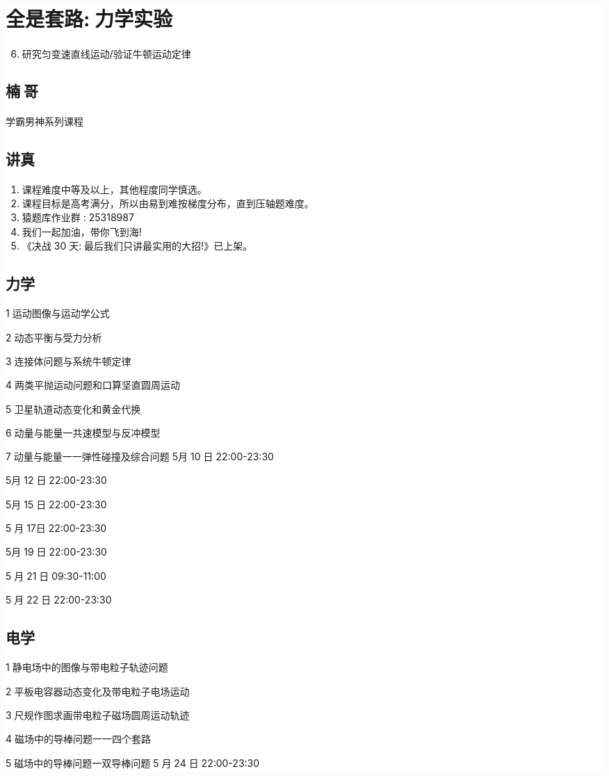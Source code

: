 # 全是套路: 力学实验 

6. 研究匀变速直线运动/验证牛顿运动定律

## 楠 哥

学霸男神系列课程

## 讲真

1. 课程难度中等及以上，其他程度同学慎选。
2. 课程目标是高考满分，所以由易到难按梯度分布，直到压轴题难度。
3. 猿题库作业群 : 25318987
4. 我们一起加油，带你飞到海!
5. 《决战 30 天: 最后我们只讲最实用的大招!》已上架。

## 力学

1 运动图像与运动学公式

2 动态平衡与受力分析

3 连接体问题与系统牛顿定律

4 两类平抛运动问题和口算坚直圆周运动

5 卫星轨道动态变化和黄金代换

6 动量与能量一共速模型与反冲模型

7 动量与能量一一弹性碰撞及综合问题
5月 10 日 22:00-23:30

5月 12 日 22:00-23:30

5月 15 日 22:00-23:30

5 月 17日 22:00-23:30

5月 19 日 22:00-23:30

5 月 21 日 09:30-11:00

5 月 22 日 22:00-23:30

## 电学

1 静电场中的图像与带电粒子轨迹问题

2 平板电容器动态变化及带电粒子电场运动

3 尺规作图求画带电粒子磁场圆周运动轨迹

4 磁场中的导棒问题一一四个套路

5 磁场中的导棒问题一双导棒问题
5 月 24 日 22:00-23:30

